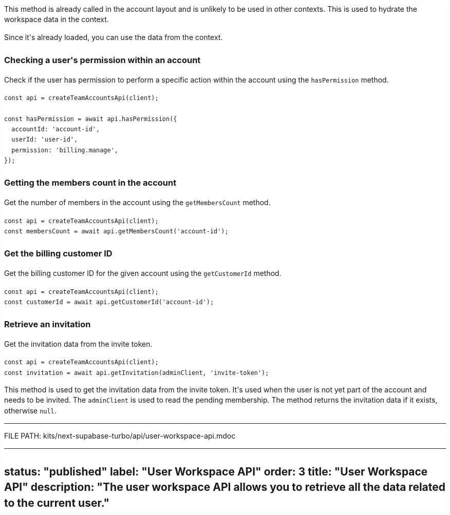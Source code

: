 This method is already called in the account layout and is unlikely to be used in other contexts. This is used to hydrate the workspace data in the context.

Since it's already loaded, you can use the data from the context.

### Checking a user's permission within an account

Check if the user has permission to perform a specific action within the account using the `hasPermission` method.

```tsx
const api = createTeamAccountsApi(client);

const hasPermission = await api.hasPermission({
  accountId: 'account-id',
  userId: 'user-id',
  permission: 'billing.manage',
});
```

### Getting the members count in the account

Get the number of members in the account using the `getMembersCount` method.

```tsx
const api = createTeamAccountsApi(client);
const membersCount = await api.getMembersCount('account-id');
```

### Get the billing customer ID

Get the billing customer ID for the given account using the `getCustomerId` method.

```tsx
const api = createTeamAccountsApi(client);
const customerId = await api.getCustomerId('account-id');
```

### Retrieve an invitation

Get the invitation data from the invite token.

```tsx
const api = createTeamAccountsApi(client);
const invitation = await api.getInvitation(adminClient, 'invite-token');
```

This method is used to get the invitation data from the invite token. It's used when the user is not yet part of the account and needs to be invited. The `adminClient` is used to read the pending membership. The method returns the invitation data if it exists, otherwise `null`.


-----------------
FILE PATH: kits/next-supabase-turbo/api/user-workspace-api.mdoc

---
status: "published"
label: "User Workspace API"
order: 3
title: "User Workspace API"
description: "The user workspace API allows you to retrieve all the data related to the current user."
---
